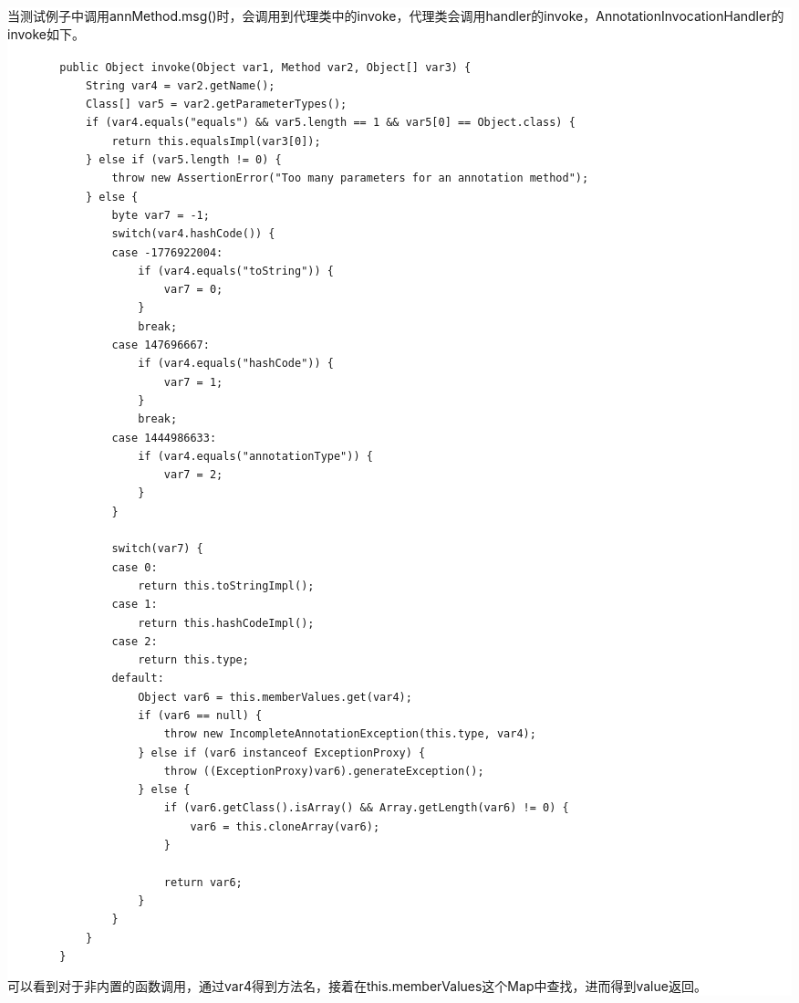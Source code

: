 当测试例子中调用annMethod.msg()时，会调用到代理类中的invoke，代理类会调用handler的invoke，AnnotationInvocationHandler的invoke如下。

            public Object invoke(Object var1, Method var2, Object[] var3) {
                String var4 = var2.getName();
                Class[] var5 = var2.getParameterTypes();
                if (var4.equals("equals") && var5.length == 1 && var5[0] == Object.class) {
                    return this.equalsImpl(var3[0]);
                } else if (var5.length != 0) {
                    throw new AssertionError("Too many parameters for an annotation method");
                } else {
                    byte var7 = -1;
                    switch(var4.hashCode()) {
                    case -1776922004:
                        if (var4.equals("toString")) {
                            var7 = 0;
                        }
                        break;
                    case 147696667:
                        if (var4.equals("hashCode")) {
                            var7 = 1;
                        }
                        break;
                    case 1444986633:
                        if (var4.equals("annotationType")) {
                            var7 = 2;
                        }
                    }

                    switch(var7) {
                    case 0:
                        return this.toStringImpl();
                    case 1:
                        return this.hashCodeImpl();
                    case 2:
                        return this.type;
                    default:
                        Object var6 = this.memberValues.get(var4);
                        if (var6 == null) {
                            throw new IncompleteAnnotationException(this.type, var4);
                        } else if (var6 instanceof ExceptionProxy) {
                            throw ((ExceptionProxy)var6).generateException();
                        } else {
                            if (var6.getClass().isArray() && Array.getLength(var6) != 0) {
                                var6 = this.cloneArray(var6);
                            }

                            return var6;
                        }
                    }
                }
            }

可以看到对于非内置的函数调用，通过var4得到方法名，接着在this.memberValues这个Map中查找，进而得到value返回。
